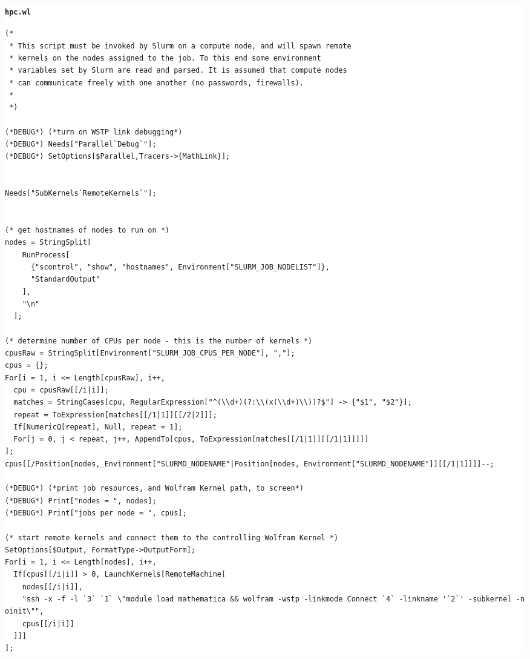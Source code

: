 <div class="toccolours mw-collapsible mw-collapsed">
<div style="font-weight: bold; line-height: 1.6;">

`hpc.wl`

</div>

    (*
     * This script must be invoked by Slurm on a compute node, and will spawn remote
     * kernels on the nodes assigned to the job. To this end some environment
     * variables set by Slurm are read and parsed. It is assumed that compute nodes
     * can communicate freely with one another (no passwords, firewalls).
     *
     *)

    (*DEBUG*) (*turn on WSTP link debugging*)
    (*DEBUG*) Needs["Parallel`Debug`"];
    (*DEBUG*) SetOptions[$Parallel,Tracers->{MathLink}];


    Needs["SubKernels`RemoteKernels`"];


    (* get hostnames of nodes to run on *)
    nodes = StringSplit[
        RunProcess[
          {"scontrol", "show", "hostnames", Environment["SLURM_JOB_NODELIST"]},
          "StandardOutput"
        ],
        "\n"
      ];

    (* determine number of CPUs per node - this is the number of kernels *)
    cpusRaw = StringSplit[Environment["SLURM_JOB_CPUS_PER_NODE"], ","];
    cpus = {};
    For[i = 1, i <= Length[cpusRaw], i++,
      cpu = cpusRaw[[/i|i]];
      matches = StringCases[cpu, RegularExpression["^(\\d+)(?:\\(x(\\d+)\\))?$"] -> {"$1", "$2"}];
      repeat = ToExpression[matches[[/1|1]][[/2|2]]];
      If[NumericQ[repeat], Null, repeat = 1];
      For[j = 0, j < repeat, j++, AppendTo[cpus, ToExpression[matches[[/1|1]][[/1|1]]]]]
    ];
    cpus[[/Position[nodes,_Environment["SLURMD_NODENAME"|Position[nodes, Environment["SLURMD_NODENAME"]][[/1|1]]]]--;

    (*DEBUG*) (*print job resources, and Wolfram Kernel path, to screen*)
    (*DEBUG*) Print["nodes = ", nodes];
    (*DEBUG*) Print["jobs per node = ", cpus];

    (* start remote kernels and connect them to the controlling Wolfram Kernel *)
    SetOptions[$Output, FormatType->OutputForm];
    For[i = 1, i <= Length[nodes], i++,
      If[cpus[[/i|i]] > 0, LaunchKernels[RemoteMachine[
        nodes[[/i|i]],
        "ssh -x -f -l `3` `1` \"module load mathematica && wolfram -wstp -linkmode Connect `4` -linkname '`2`' -subkernel -noinit\"",
        cpus[[/i|i]]
      ]]]
    ];
